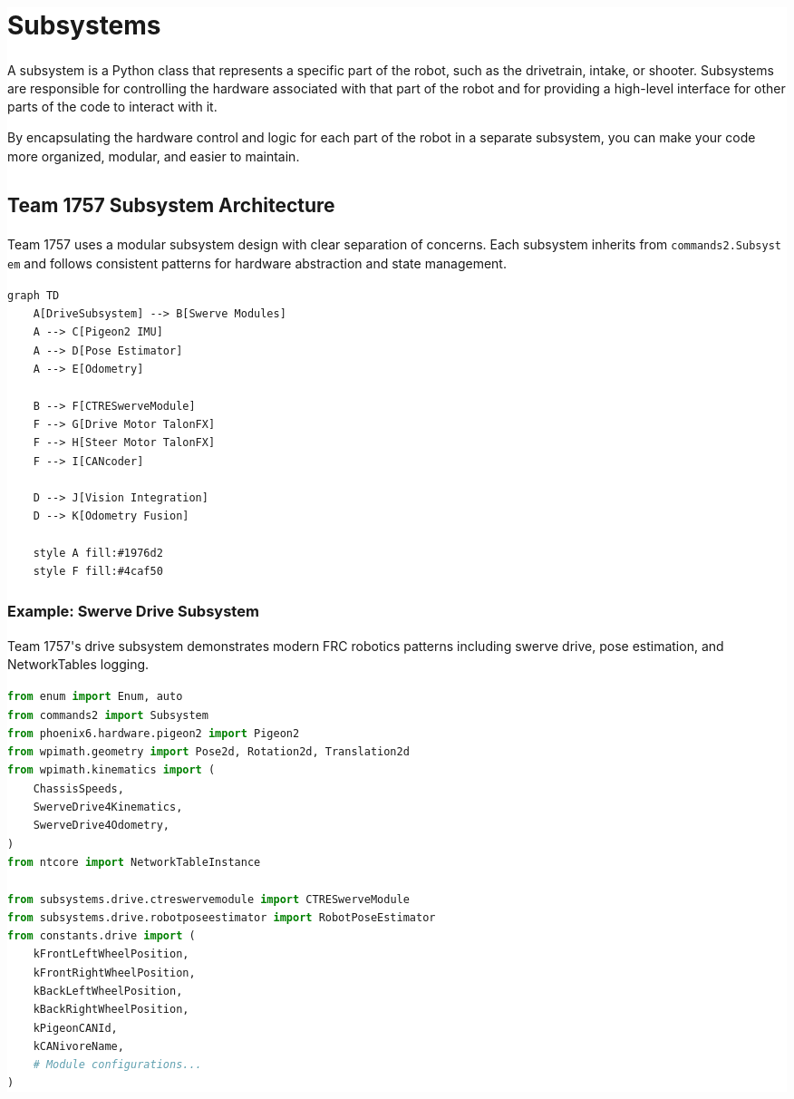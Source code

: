 # Subsystems

A subsystem is a Python class that represents a specific part of the robot, such as the drivetrain, intake, or shooter. Subsystems are responsible for controlling the hardware associated with that part of the robot and for providing a high-level interface for other parts of the code to interact with it.

By encapsulating the hardware control and logic for each part of the robot in a separate subsystem, you can make your code more organized, modular, and easier to maintain.

## Team 1757 Subsystem Architecture

Team 1757 uses a modular subsystem design with clear separation of concerns. Each subsystem inherits from `commands2.Subsystem` and follows consistent patterns for hardware abstraction and state management.

```mermaid
graph TD
    A[DriveSubsystem] --> B[Swerve Modules]
    A --> C[Pigeon2 IMU]
    A --> D[Pose Estimator]
    A --> E[Odometry]
    
    B --> F[CTRESwerveModule]
    F --> G[Drive Motor TalonFX]
    F --> H[Steer Motor TalonFX]
    F --> I[CANcoder]
    
    D --> J[Vision Integration]
    D --> K[Odometry Fusion]
    
    style A fill:#1976d2
    style F fill:#4caf50
```

### Example: Swerve Drive Subsystem

Team 1757's drive subsystem demonstrates modern FRC robotics patterns including swerve drive, pose estimation, and NetworkTables logging.

```python
from enum import Enum, auto
from commands2 import Subsystem
from phoenix6.hardware.pigeon2 import Pigeon2
from wpimath.geometry import Pose2d, Rotation2d, Translation2d
from wpimath.kinematics import (
    ChassisSpeeds,
    SwerveDrive4Kinematics,
    SwerveDrive4Odometry,
)
from ntcore import NetworkTableInstance

from subsystems.drive.ctreswervemodule import CTRESwerveModule
from subsystems.drive.robotposeestimator import RobotPoseEstimator
from constants.drive import (
    kFrontLeftWheelPosition,
    kFrontRightWheelPosition,
    kBackLeftWheelPosition,
    kBackRightWheelPosition,
    kPigeonCANId,
    kCANivoreName,
    # Module configurations...
)

```